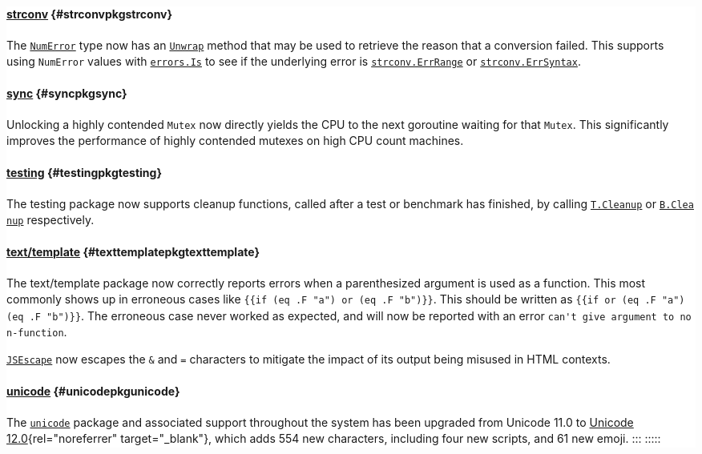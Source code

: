 #### [strconv](/pkg/strconv/) {#strconvpkgstrconv}

The [`NumError`](/pkg/strconv/#NumError) type now has an
[`Unwrap`](/pkg/strconv/#NumError.Unwrap) method that may be used to
retrieve the reason that a conversion failed. This supports using
`NumError` values with [`errors.Is`](/pkg/errors/#Is) to see if the
underlying error is [`strconv.ErrRange`](/pkg/strconv/#pkg-variables) or
[`strconv.ErrSyntax`](/pkg/strconv/#pkg-variables).

#### [sync](/pkg/sync/) {#syncpkgsync}

Unlocking a highly contended `Mutex` now directly yields the CPU to the
next goroutine waiting for that `Mutex`. This significantly improves the
performance of highly contended mutexes on high CPU count machines.

#### [testing](/pkg/testing/) {#testingpkgtesting}

The testing package now supports cleanup functions, called after a test
or benchmark has finished, by calling
[`T.Cleanup`](/pkg/testing#T.Cleanup) or
[`B.Cleanup`](/pkg/testing#B.Cleanup) respectively.

#### [text/template](/pkg/text/template/) {#texttemplatepkgtexttemplate}

The text/template package now correctly reports errors when a
parenthesized argument is used as a function. This most commonly shows
up in erroneous cases like `{{if (eq .F "a") or (eq .F "b")}}`. This
should be written as `{{if or (eq .F "a") (eq .F "b")}}`. The erroneous
case never worked as expected, and will now be reported with an error
`can't give argument to non-function`.

[`JSEscape`](/pkg/text/template/#JSEscape) now escapes the `&` and `=`
characters to mitigate the impact of its output being misused in HTML
contexts.

#### [unicode](/pkg/unicode/) {#unicodepkgunicode}

The [`unicode`](/pkg/unicode/) package and associated support throughout
the system has been upgraded from Unicode 11.0 to [Unicode
12.0](https://www.unicode.org/versions/Unicode12.0.0/){rel="noreferrer"
target="_blank"}, which adds 554 new characters, including four new
scripts, and 61 new emoji.
:::
:::::
